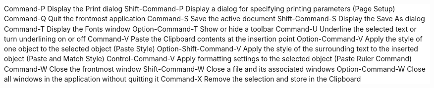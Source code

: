 <tr>
<td>Command-P</td>
<td>Display the Print dialog</td>
</tr>
<tr>
<td>Shift-Command-P</td>
<td>Display a dialog for specifying printing parameters (Page Setup)</td>
</tr>
<tr>
<td>Command-Q</td>
<td>Quit the frontmost application</td>
</tr>
<tr>
<td>Command-S</td>
<td>Save the active document</td>
</tr>
<tr>
<td>Shift-Command-S</td>
<td>Display the Save As dialog</td>
</tr>
<tr>
<td>Command-T</td>
<td>Display the Fonts window</td>
</tr>
<tr>
<td>Option-Command-T</td>
<td>Show or hide a toolbar</td>
</tr>
<tr>
<td>Command-U</td>
<td>Underline the selected text or turn underlining on or off</td>
</tr>
<tr>
<td>Command-V</td>
<td>Paste the Clipboard contents at the insertion point</td>
</tr>
<tr>
<td>Option-Command-V</td>
<td>Apply the style of one object to the selected object (Paste Style)</td>
</tr>
<tr>
<td>Option-Shift-Command-V</td>
<td>Apply the style of the surrounding text to the inserted object (Paste and Match Style)</td>
</tr>
<tr>
<td>Control-Command-V</td>
<td>Apply formatting settings to the selected object (Paste Ruler Command)</td>
</tr>
<tr>
<td>Command-W</td>
<td>Close the frontmost window</td>
</tr>
<tr>
<td>Shift-Command-W</td>
<td>Close a file and its associated windows</td>
</tr>
<tr>
<td>Option-Command-W</td>
<td>Close all windows in the application without quitting it</td>
</tr>
<tr>
<td>Command-X</td>
<td>Remove the selection and store in the Clipboard</td>
</tr>